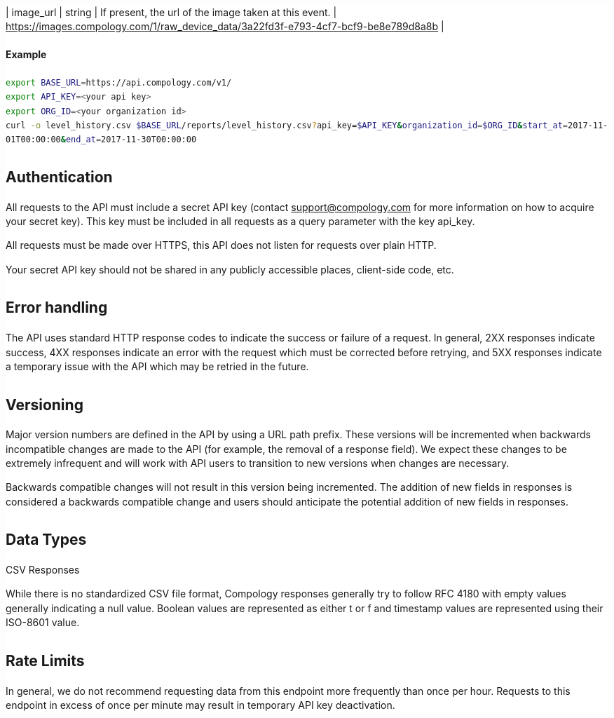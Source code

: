 | image_url               | string    | If present, the url of the image taken at this event. | https://images.compology.com/1/raw_device_data/3a22fd3f-e793-4cf7-bcf9-be8e789d8a8b |


#### Example

```bash
export BASE_URL=https://api.compology.com/v1/
export API_KEY=<your api key>
export ORG_ID=<your organization id>
curl -o level_history.csv $BASE_URL/reports/level_history.csv?api_key=$API_KEY&organization_id=$ORG_ID&start_at=2017-11-01T00:00:00&end_at=2017-11-30T00:00:00
```

## Authentication

All requests to the API must include a secret API key (contact
support@compology.com for more information on how to acquire your secret key).
This key must be included in all requests as a query parameter with the key api_key.

All requests must be made over HTTPS, this API does not listen for requests over plain HTTP.

Your secret API key should not be shared in any publicly accessible places, client-side code, etc.

## Error handling

The API uses standard HTTP response codes to indicate the success or failure of a request. In general, 2XX responses indicate success, 4XX responses indicate an error with the request which must be corrected before retrying, and 5XX responses indicate a temporary issue with the API which may be retried in the future.

## Versioning

Major version numbers are defined in the API by using a URL path prefix.
These versions will be incremented when backwards incompatible changes are made to the API (for example, the removal of a response field). We expect these changes to be extremely infrequent and will work with API users to transition to new versions when changes are necessary.

Backwards compatible changes will not result in this version being incremented. The addition of new fields in responses is considered a backwards compatible change and users should anticipate the potential addition of new fields in responses.

## Data Types

CSV Responses

While there is no standardized CSV file format, Compology responses generally try to follow RFC 4180 with empty values generally indicating a null value. Boolean values are represented as either t or f and timestamp values are represented using their ISO-8601 value.

## Rate Limits

In general, we do not recommend requesting data from this endpoint more frequently than once per hour. Requests to this endpoint in excess of once per minute may result in temporary API key deactivation.

